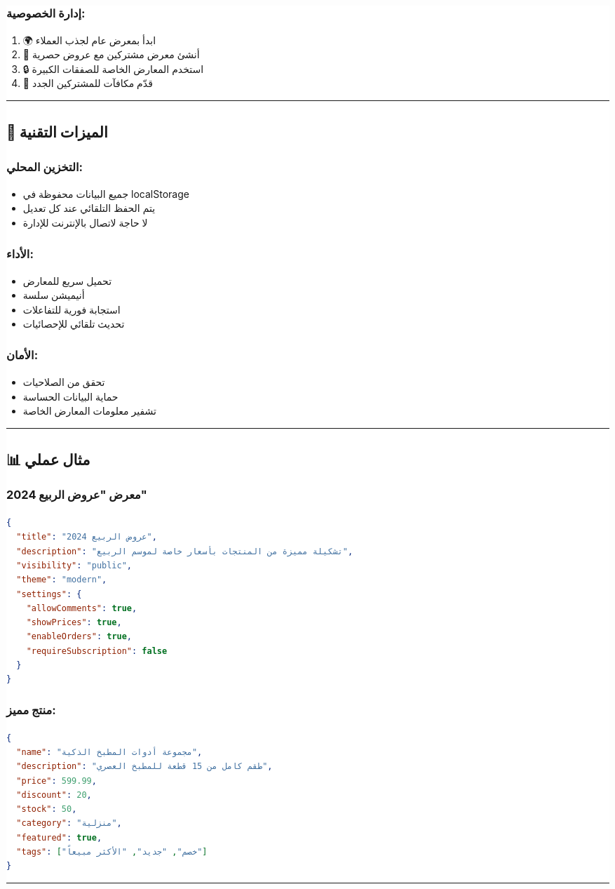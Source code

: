 ### **إدارة الخصوصية**:
1. 🌍 ابدأ بمعرض عام لجذب العملاء
2. 👥 أنشئ معرض مشتركين مع عروض حصرية
3. 🔒 استخدم المعارض الخاصة للصفقات الكبيرة
4. 🎁 قدّم مكافآت للمشتركين الجدد

---

## 🔧 الميزات التقنية

### **التخزين المحلي**:
- جميع البيانات محفوظة في localStorage
- يتم الحفظ التلقائي عند كل تعديل
- لا حاجة لاتصال بالإنترنت للإدارة

### **الأداء**:
- تحميل سريع للمعارض
- أنيميشن سلسة
- استجابة فورية للتفاعلات
- تحديث تلقائي للإحصائيات

### **الأمان**:
- تحقق من الصلاحيات
- حماية البيانات الحساسة
- تشفير معلومات المعارض الخاصة

---

## 📊 مثال عملي

### **معرض "عروض الربيع 2024"**
```json
{
  "title": "عروض الربيع 2024",
  "description": "تشكيلة مميزة من المنتجات بأسعار خاصة لموسم الربيع",
  "visibility": "public",
  "theme": "modern",
  "settings": {
    "allowComments": true,
    "showPrices": true,
    "enableOrders": true,
    "requireSubscription": false
  }
}
```

### **منتج مميز**:
```json
{
  "name": "مجموعة أدوات المطبخ الذكية",
  "description": "طقم كامل من 15 قطعة للمطبخ العصري",
  "price": 599.99,
  "discount": 20,
  "stock": 50,
  "category": "منزلية",
  "featured": true,
  "tags": ["خصم", "جديد", "الأكثر مبيعاً"]
}
```

---
